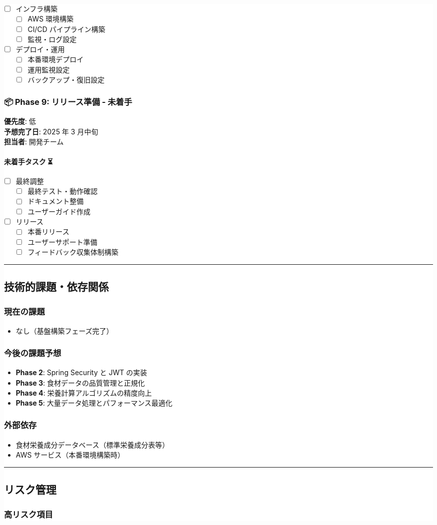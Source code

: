 - [ ] インフラ構築
  - [ ] AWS 環境構築
  - [ ] CI/CD パイプライン構築
  - [ ] 監視・ログ設定
- [ ] デプロイ・運用
  - [ ] 本番環境デプロイ
  - [ ] 運用監視設定
  - [ ] バックアップ・復旧設定

### 📦 **Phase 9: リリース準備** - 未着手

**優先度**: 低  
**予想完了日**: 2025 年 3 月中旬  
**担当者**: 開発チーム

#### 未着手タスク ⏳

- [ ] 最終調整
  - [ ] 最終テスト・動作確認
  - [ ] ドキュメント整備
  - [ ] ユーザーガイド作成
- [ ] リリース
  - [ ] 本番リリース
  - [ ] ユーザーサポート準備
  - [ ] フィードバック収集体制構築

---

## 技術的課題・依存関係

### 現在の課題

- なし（基盤構築フェーズ完了）

### 今後の課題予想

- **Phase 2**: Spring Security と JWT の実装
- **Phase 3**: 食材データの品質管理と正規化
- **Phase 4**: 栄養計算アルゴリズムの精度向上
- **Phase 5**: 大量データ処理とパフォーマンス最適化

### 外部依存

- 食材栄養成分データベース（標準栄養成分表等）
- AWS サービス（本番環境構築時）

---

## リスク管理

### 高リスク項目

